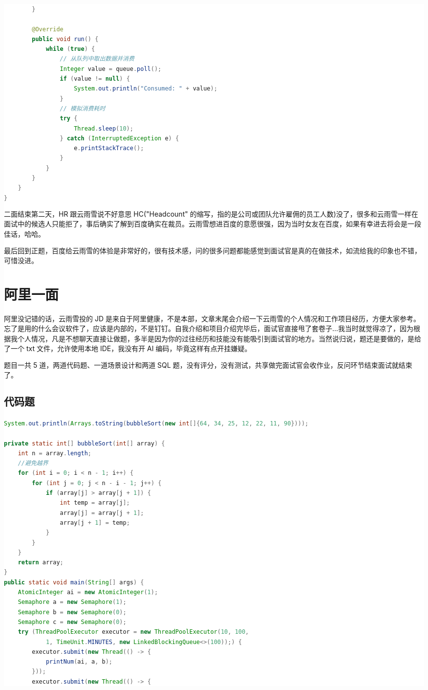 ```java
        }

        @Override
        public void run() {
            while (true) {
                // 从队列中取出数据并消费
                Integer value = queue.poll();
                if (value != null) {
                    System.out.println("Consumed: " + value);
                }
                // 模拟消费耗时
                try {
                    Thread.sleep(10);
                } catch (InterruptedException e) {
                    e.printStackTrace();
                }
            }
        }
    }
}
```

二面结束第二天，HR 跟云雨雪说不好意思 HC("Headcount" 的缩写，指的是公司或团队允许雇佣的员工人数)没了，很多和云雨雪一样在面试中的候选人只能拒了，事后确实了解到百度确实在裁员。云雨雪想进百度的意愿很强，因为当时女友在百度，如果有幸进去将会是一段佳话，哈哈。

最后回到正题，百度给云雨雪的体验是非常好的，很有技术感，问的很多问题都能感觉到面试官是真的在做技术，如流给我的印象也不错，可惜没进。

# **阿里一面**
阿里没记错的话，云雨雪投的 JD 是来自于阿里健康，不是本部，文章末尾会介绍一下云雨雪的个人情况和工作项目经历，方便大家参考。忘了是用的什么会议软件了，应该是内部的，不是钉钉。自我介绍和项目介绍完毕后，面试官直接甩了套卷子...我当时就觉得凉了，因为根据我个人情况，凡是不想聊天直接让做题，多半是因为你的过往经历和技能没有能吸引到面试官的地方。当然说归说，题还是要做的，是给了一个 txt 文件，允许使用本地 IDE，我没有开 AI 编码，毕竟这样有点开挂嫌疑。

题目一共 5 道，两道代码题、一道场景设计和两道 SQL 题，没有评分，没有测试，共享做完面试官会收作业，反问环节结束面试就结束了。

## **代码题**
```java
System.out.println(Arrays.toString(bubbleSort(new int[]{64, 34, 25, 12, 22, 11, 90})));

private static int[] bubbleSort(int[] array) {
    int n = array.length;
    //避免越界
    for (int i = 0; i < n - 1; i++) {
        for (int j = 0; j < n - i - 1; j++) {
            if (array[j] > array[j + 1]) {
                int temp = array[j];
                array[j] = array[j + 1];
                array[j + 1] = temp;
            }
        }
    }
    return array;
}
public static void main(String[] args) {
    AtomicInteger ai = new AtomicInteger(1);
    Semaphore a = new Semaphore(1);
    Semaphore b = new Semaphore(0);
    Semaphore c = new Semaphore(0);
    try (ThreadPoolExecutor executor = new ThreadPoolExecutor(10, 100,
            1, TimeUnit.MINUTES, new LinkedBlockingQueue<>(100));) {
        executor.submit(new Thread(() -> {
            printNum(ai, a, b);
        }));
        executor.submit(new Thread(() -> {
```